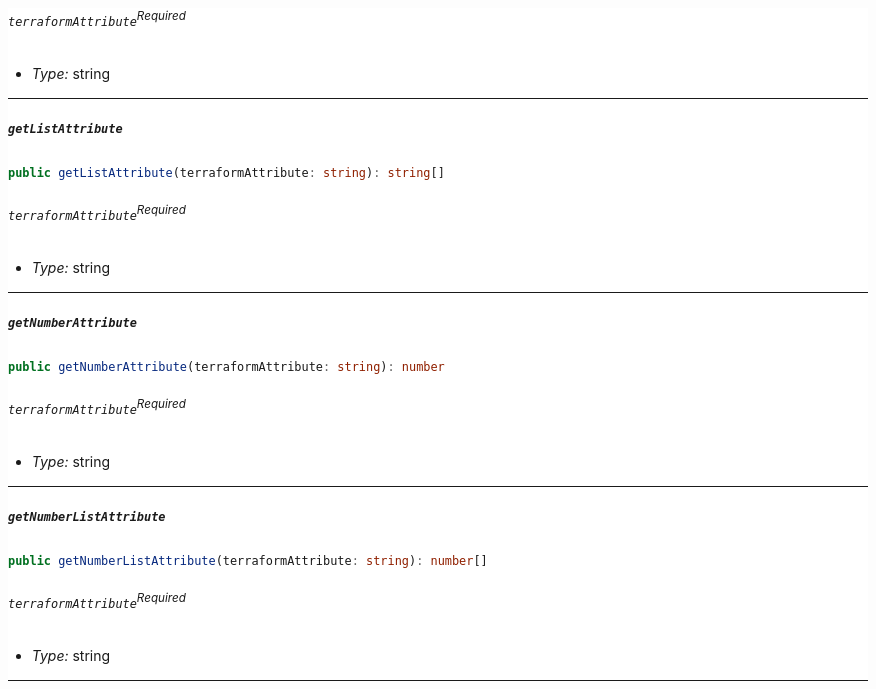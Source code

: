 ###### `terraformAttribute`<sup>Required</sup> <a name="terraformAttribute" id="@cdktf/aws-cdk.sagemakerProject.SagemakerProject.getBooleanMapAttribute.parameter.terraformAttribute"></a>

- *Type:* string

---

##### `getListAttribute` <a name="getListAttribute" id="@cdktf/aws-cdk.sagemakerProject.SagemakerProject.getListAttribute"></a>

```typescript
public getListAttribute(terraformAttribute: string): string[]
```

###### `terraformAttribute`<sup>Required</sup> <a name="terraformAttribute" id="@cdktf/aws-cdk.sagemakerProject.SagemakerProject.getListAttribute.parameter.terraformAttribute"></a>

- *Type:* string

---

##### `getNumberAttribute` <a name="getNumberAttribute" id="@cdktf/aws-cdk.sagemakerProject.SagemakerProject.getNumberAttribute"></a>

```typescript
public getNumberAttribute(terraformAttribute: string): number
```

###### `terraformAttribute`<sup>Required</sup> <a name="terraformAttribute" id="@cdktf/aws-cdk.sagemakerProject.SagemakerProject.getNumberAttribute.parameter.terraformAttribute"></a>

- *Type:* string

---

##### `getNumberListAttribute` <a name="getNumberListAttribute" id="@cdktf/aws-cdk.sagemakerProject.SagemakerProject.getNumberListAttribute"></a>

```typescript
public getNumberListAttribute(terraformAttribute: string): number[]
```

###### `terraformAttribute`<sup>Required</sup> <a name="terraformAttribute" id="@cdktf/aws-cdk.sagemakerProject.SagemakerProject.getNumberListAttribute.parameter.terraformAttribute"></a>

- *Type:* string

---